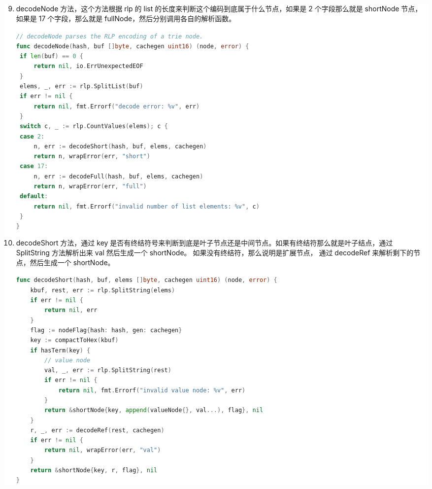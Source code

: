 
9. decodeNode 方法，这个方法根据 rlp 的 list 的长度来判断这个编码到底属于什么节点，如果是 2 个字段那么就是 shortNode 节点，如果是 17 个字段，那么就是 fullNode，然后分别调用各自的解析函数。

   ```go
   // decodeNode parses the RLP encoding of a trie node.
   func decodeNode(hash, buf []byte, cachegen uint16) (node, error) {
   	if len(buf) == 0 {
   		return nil, io.ErrUnexpectedEOF
   	}
   	elems, _, err := rlp.SplitList(buf)
   	if err != nil {
   		return nil, fmt.Errorf("decode error: %v", err)
   	}
   	switch c, _ := rlp.CountValues(elems); c {
   	case 2:
   		n, err := decodeShort(hash, buf, elems, cachegen)
   		return n, wrapError(err, "short")
   	case 17:
   		n, err := decodeFull(hash, buf, elems, cachegen)
   		return n, wrapError(err, "full")
   	default:
   		return nil, fmt.Errorf("invalid number of list elements: %v", c)
   	}
   }
   ```

10. decodeShort 方法，通过 key 是否有终结符号来判断到底是叶子节点还是中间节点。如果有终结符那么就是叶子结点，通过 SplitString 方法解析出来 val 然后生成一个 shortNode。 如果没有终结符，那么说明是扩展节点， 通过 decodeRef 来解析剩下的节点，然后生成一个 shortNode。

    ```go
    func decodeShort(hash, buf, elems []byte, cachegen uint16) (node, error) {
    	kbuf, rest, err := rlp.SplitString(elems)
    	if err != nil {
    		return nil, err
    	}
    	flag := nodeFlag{hash: hash, gen: cachegen}
    	key := compactToHex(kbuf)
    	if hasTerm(key) {
    		// value node
    		val, _, err := rlp.SplitString(rest)
    		if err != nil {
    			return nil, fmt.Errorf("invalid value node: %v", err)
    		}
    		return &shortNode{key, append(valueNode{}, val...), flag}, nil
    	}
    	r, _, err := decodeRef(rest, cachegen)
    	if err != nil {
    		return nil, wrapError(err, "val")
    	}
    	return &shortNode{key, r, flag}, nil
    }
    ```
